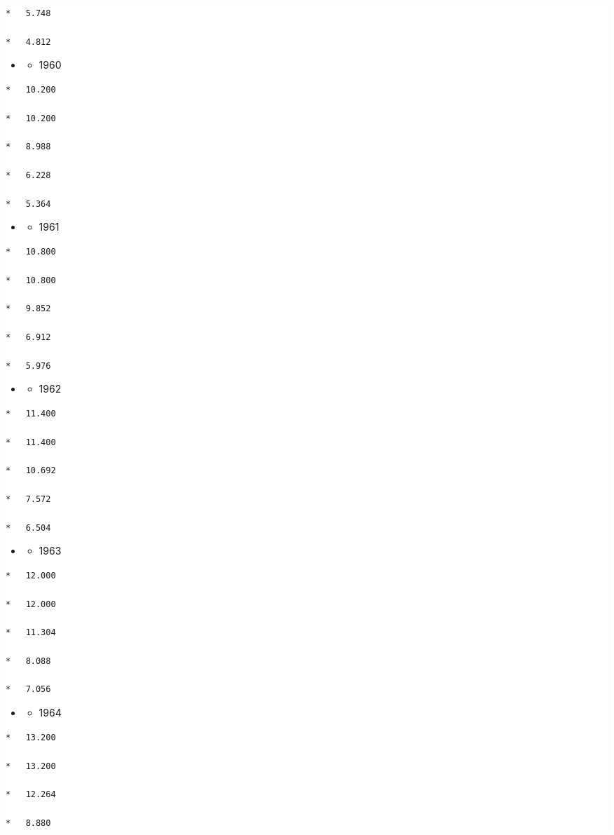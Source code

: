     *   5.748

    *   4.812


*    *   1960

    *   10.200

    *   10.200

    *   8.988

    *   6.228

    *   5.364


*    *   1961

    *   10.800

    *   10.800

    *   9.852

    *   6.912

    *   5.976


*    *   1962

    *   11.400

    *   11.400

    *   10.692

    *   7.572

    *   6.504


*    *   1963

    *   12.000

    *   12.000

    *   11.304

    *   8.088

    *   7.056


*    *   1964

    *   13.200

    *   13.200

    *   12.264

    *   8.880
